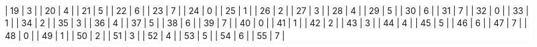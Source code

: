 | 19   | 3     |
| 20   | 4     |
| 21   | 5     |
| 22   | 6     |
| 23   | 7     |
| 24   | 0     |
| 25   | 1     |
| 26   | 2     |
| 27   | 3     |
| 28   | 4     |
| 29   | 5     |
| 30   | 6     |
| 31   | 7     |
| 32   | 0     |
| 33   | 1     |
| 34   | 2     |
| 35   | 3     |
| 36   | 4     |
| 37   | 5     |
| 38   | 6     |
| 39   | 7     |
| 40   | 0     |
| 41   | 1     |
| 42   | 2     |
| 43   | 3     |
| 44   | 4     |
| 45   | 5     |
| 46   | 6     |
| 47   | 7     |
| 48   | 0     |
| 49   | 1     |
| 50   | 2     |
| 51   | 3     |
| 52   | 4     |
| 53   | 5     |
| 54   | 6     |
| 55   | 7     |